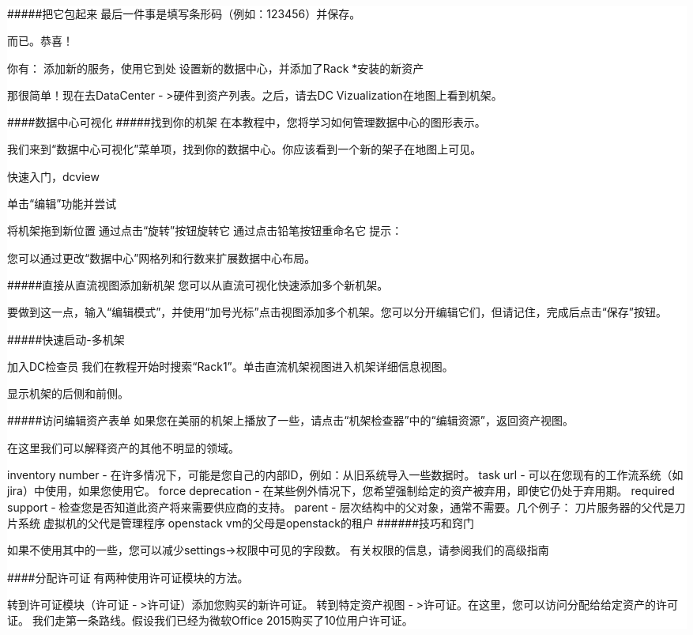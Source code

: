 #####把它包起来
最后一件事是填写条形码（例如：123456）并保存。

而已。恭喜！

你有： 添加新的服务，使用它到处 设置新的数据中心，并添加了Rack *安装的新资产

那很简单！现在去DataCenter - >硬件到资产列表。之后，请去DC Vizualization在地图上看到机架。

####数据中心可视化
#####找到你的机架
在本教程中，您将学习如何管理数据中心的图形表示。

我们来到“数据中心可视化”菜单项，找到你的数据中心。你应该看到一个新的架子在地图上可见。

快速入门，dcview

单击“编辑”功能并尝试

将机架拖到新位置
通过点击“旋转”按钮旋转它
通过点击铅笔按钮重命名它
提示：

您可以通过更改“数据中心”网格列和行数来扩展数据中心布局。

#####直接从直流视图添加新机架
您可以从直流可视化快速添加多个新机架。

要做到这一点，输入“编辑模式”，并使用“加号光标”点击视图添加多个机架。您可以分开编辑它们，但请记住，完成后点击“保存”按钮。

#####快速启动-多机架

加入DC检查员
我们在教程开始时搜索“Rack1”。单击直流机架视图进入机架详细信息视图。


显示机架的后侧和前侧。

#####访问编辑资产表单
如果您在美丽的机架上播放了一些，请点击“机架检查器”中的“编辑资源”，返回资产视图。

在这里我们可以解释资产的其他不明显的领域。

inventory number - 在许多情况下，可能是您自己的内部ID，例如：从旧系统导入一些数据时。
task url - 可以在您现有的工作流系统（如jira）中使用，如果您使用它。
force deprecation - 在某些例外情况下，您希望强制给定的资产被弃用，即使它仍处于弃用期。
required support - 检查您是否知道此资产将来需要供应商的支持。
parent - 层次结构中的父对象，通常不需要。几个例子：
刀片服务器的父代是刀片系统
虚拟机的父代是管理程序
openstack vm的父母是openstack的租户
######技巧和窍门

如果不使用其中的一些，您可以减少settings->权限中可见的字段数。 有关权限的信息，请参阅我们的高级指南

####分配许可证
有两种使用许可证模块的方法。

转到许可证模块（许可证 - >许可证）添加您购买的新许可证。
转到特定资产视图 - >许可证。在这里，您可以访问分配给给定资产的许可证。
我们走第一条路线。假设我们已经为微软Office 2015购买了10位用户许可证。
